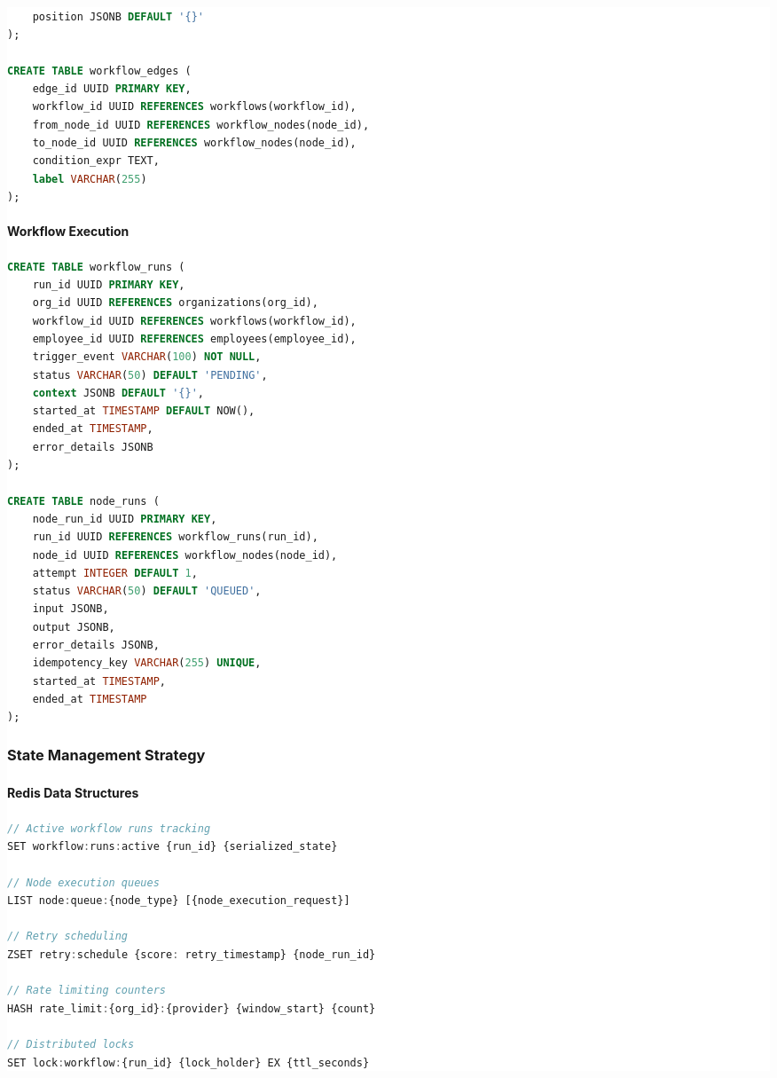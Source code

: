 ```sql
    position JSONB DEFAULT '{}'
);

CREATE TABLE workflow_edges (
    edge_id UUID PRIMARY KEY,
    workflow_id UUID REFERENCES workflows(workflow_id),
    from_node_id UUID REFERENCES workflow_nodes(node_id),
    to_node_id UUID REFERENCES workflow_nodes(node_id),
    condition_expr TEXT,
    label VARCHAR(255)
);
```

#### Workflow Execution
```sql
CREATE TABLE workflow_runs (
    run_id UUID PRIMARY KEY,
    org_id UUID REFERENCES organizations(org_id),
    workflow_id UUID REFERENCES workflows(workflow_id),
    employee_id UUID REFERENCES employees(employee_id),
    trigger_event VARCHAR(100) NOT NULL,
    status VARCHAR(50) DEFAULT 'PENDING',
    context JSONB DEFAULT '{}',
    started_at TIMESTAMP DEFAULT NOW(),
    ended_at TIMESTAMP,
    error_details JSONB
);

CREATE TABLE node_runs (
    node_run_id UUID PRIMARY KEY,
    run_id UUID REFERENCES workflow_runs(run_id),
    node_id UUID REFERENCES workflow_nodes(node_id),
    attempt INTEGER DEFAULT 1,
    status VARCHAR(50) DEFAULT 'QUEUED',
    input JSONB,
    output JSONB,
    error_details JSONB,
    idempotency_key VARCHAR(255) UNIQUE,
    started_at TIMESTAMP,
    ended_at TIMESTAMP
);
```

### State Management Strategy

#### Redis Data Structures
```typescript
// Active workflow runs tracking
SET workflow:runs:active {run_id} {serialized_state}

// Node execution queues
LIST node:queue:{node_type} [{node_execution_request}]

// Retry scheduling
ZSET retry:schedule {score: retry_timestamp} {node_run_id}

// Rate limiting counters
HASH rate_limit:{org_id}:{provider} {window_start} {count}

// Distributed locks
SET lock:workflow:{run_id} {lock_holder} EX {ttl_seconds}
```
